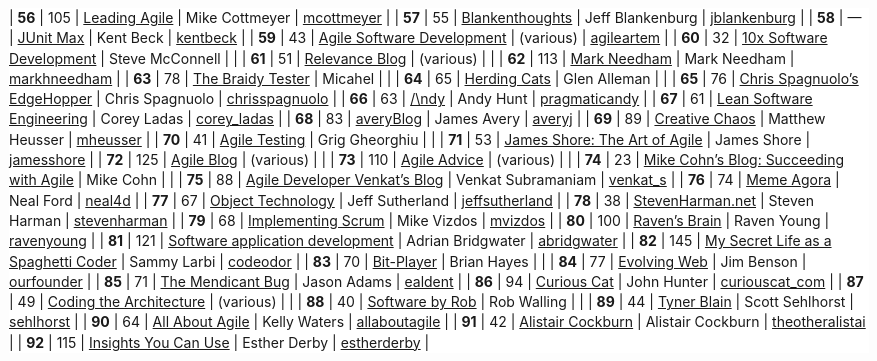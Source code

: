 | **56** | 105 | [Leading Agile](http://www.leadingagile.com/) | Mike Cottmeyer | [mcottmeyer](http://twitter.com/mcottmeyer) |
| **57** | 55 | [Blankenthoughts](http://jeffblankenburg.com/default.aspx) | Jeff Blankenburg | [jblankenburg](http://twitter.com/jblankenburg) |
| **58** | — | [JUnit Max](http://www.threeriversinstitute.org/blog/) | Kent Beck | [kentbeck](http://twitter.com/kentbeck) |
| **59** | 43 | [Agile Software Development](http://agilesoftwaredevelopment.com/) | (various) | [agileartem](http://twitter.com/agileartem) |
| **60** | 32 | [10x Software Development](http://forums.construx.com/blogs/stevemcc/default.aspx) | Steve McConnell |  |
| **61** | 51 | [Relevance Blog](http://blog.thinkrelevance.com/) | (various) |  |
| **62** | 113 | [Mark Needham](http://www.markhneedham.com/blog/) | Mark Needham | [markhneedham](http://twitter.com/markhneedham) |
| **63** | 78 | [The Braidy Tester](http://blogs.msdn.com/micahel/) | Micahel |  |
| **64** | 65 | [Herding Cats](http://herdingcats.typepad.com/) | Glen Alleman |  |
| **65** | 76 | [Chris Spagnuolo’s EdgeHopper](http://www.chrisspagnuolo.com/) | Chris Spagnuolo | [chrisspagnuolo](http://twitter.com/chrisspagnuolo) |
| **66** | 63 | [/\ndy](http://blog.toolshed.com/) | Andy Hunt | [pragmaticandy](http://twitter.com/pragmaticandy) |
| **67** | 61 | [Lean Software Engineering](http://leansoftwareengineering.com/) | Corey Ladas | [corey\_ladas](http://twitter.com/corey_ladas) |
| **68** | 83 | [averyBlog](http://infozerk.com/averyblog/) | James Avery | [averyj](http://twitter.com/averyj) |
| **69** | 89 | [Creative Chaos](http://xndev.blogspot.com/) | Matthew Heusser | [mheusser](http://twitter.com/mheusser) |
| **70** | 41 | [Agile Testing](http://agiletesting.blogspot.com/) | Grig Gheorghiu |  |
| **71** | 53 | [James Shore: The Art of Agile](http://jamesshore.com/Blog/) | James Shore | [jamesshore](http://twitter.com/jamesshore) |
| **72** | 125 | [Agile Blog](http://www.rallydev.com/agileblog/) | (various) |  |
| **73** | 110 | [Agile Advice](http://www.agileadvice.com/) | (various) |  |
| **74** | 23 | [Mike Cohn’s Blog: Succeeding with Agile](http://blog.mountaingoatsoftware.com/) | Mike Cohn |  |
| **75** | 88 | [Agile Developer Venkat’s Blog](http://www.agiledeveloper.com/blog/) | Venkat Subramaniam | [venkat\_s](http://twitter.com/venkat_s) |
| **76** | 74 | [Meme Agora](http://memeagora.blogspot.com/) | Neal Ford | [neal4d](http://twitter.com/neal4d) |
| **77** | 67 | [Object Technology](http://jeffsutherland.com/) | Jeff Sutherland | [jeffsutherland](http://twitter.com/jeffsutherland) |
| **78** | 38 | [StevenHarman.net](http://stevenharman.net/blog/) | Steven Harman | [stevenharman](http://twitter.com/stevenharman) |
| **79** | 68 | [Implementing Scrum](http://www.implementingscrum.com/) | Mike Vizdos | [mvizdos](http://twitter.com/mvizdos) |
| **80** | 100 | [Raven’s Brain](http://www.ravensbrain.com/) | Raven Young | [ravenyoung](http://twitter.com/ravenyoung) |
| **81** | 121 | [Software application development](http://community.zdnet.co.uk/blog/0,1000000567,2000458459b,00.htm) | Adrian Bridgwater | [abridgwater](http://twitter.com/abridgwater) |
| **82** | 145 | [My Secret Life as a Spaghetti Coder](http://www.codeodor.com/) | Sammy Larbi | [codeodor](http://twitter.com/codeodor) |
| **83** | 70 | [Bit-Player](http://bit-player.org/) | Brian Hayes |  |
| **84** | 77 | [Evolving Web](http://ourfounder.typepad.com/) | Jim Benson | [ourfounder](http://twitter.com/ourfounder) |
| **85** | 71 | [The Mendicant Bug](http://mendicantbug.com/) | Jason Adams | [ealdent](http://twitter.com/ealdent) |
| **86** | 94 | [Curious Cat](http://management.curiouscatblog.net/) | John Hunter | [curiouscat\_com](http://twitter.com/curiouscat_com) |
| **87** | 49 | [Coding the Architecture](http://www.codingthearchitecture.com/) | (various) |  |
| **88** | 40 | [Software by Rob](http://www.softwarebyrob.com/) | Rob Walling |  |
| **89** | 44 | [Tyner Blain](http://tynerblain.com/blog/) | Scott Sehlhorst | [sehlhorst](http://twitter.com/sehlhorst) |
| **90** | 64 | [All About Agile](http://www.agile-software-development.com/) | Kelly Waters | [allaboutagile](http://twitter.com/allaboutagile) |
| **91** | 42 | [Alistair Cockburn](http://alistair.cockburn.us/Blog) | Alistair Cockburn | [theotheralistai](http://twitter.com/theotheralistai) |
| **92** | 115 | [Insights You Can Use](http://www.estherderby.com/weblog/blogger.html) | Esther Derby | [estherderby](http://twitter.com/estherderby) |